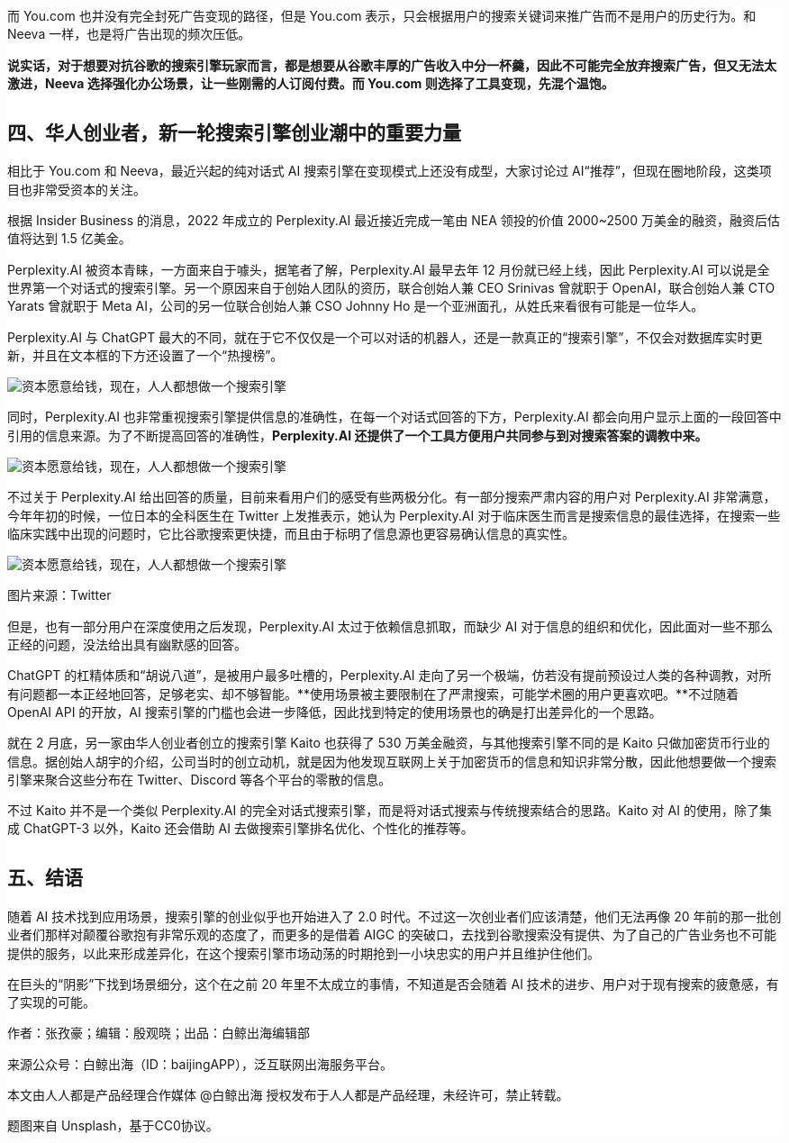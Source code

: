 而 You.com 也并没有完全封死广告变现的路径，但是 You.com 表示，只会根据用户的搜索关键词来推广告而不是用户的历史行为。和 Neeva 一样，也是将广告出现的频次压低。

**说实话，对于想要对抗谷歌的搜索引擎玩家而言，都是想要从谷歌丰厚的广告收入中分一杯羹，因此不可能完全放弃搜索广告，但又无法太激进，Neeva 选择强化办公场景，让一些刚需的人订阅付费。而 You.com 则选择了工具变现，先混个温饱。**

## 四、华人创业者，新一轮搜索引擎创业潮中的重要力量

相比于 You.com 和 Neeva，最近兴起的纯对话式 AI 搜索引擎在变现模式上还没有成型，大家讨论过 AI“推荐”，但现在圈地阶段，这类项目也非常受资本的关注。

根据 Insider Business 的消息，2022 年成立的 Perplexity.AI 最近接近完成一笔由 NEA 领投的价值 2000~2500 万美金的融资，融资后估值将达到 1.5 亿美金。

Perplexity.AI 被资本青睐，一方面来自于噱头，据笔者了解，Perplexity.AI 最早去年 12 月份就已经上线，因此 Perplexity.AI 可以说是全世界第一个对话式的搜索引擎。另一个原因来自于创始人团队的资历，联合创始人兼 CEO Srinivas 曾就职于 OpenAI，联合创始人兼 CTO Yarats 曾就职于 Meta AI，公司的另一位联合创始人兼 CSO Johnny Ho 是一个亚洲面孔，从姓氏来看很有可能是一位华人。

Perplexity.AI 与 ChatGPT 最大的不同，就在于它不仅仅是一个可以对话的机器人，还是一款真正的“搜索引擎”，不仅会对数据库实时更新，并且在文本框的下方还设置了一个“热搜榜”。

![资本愿意给钱，现在，人人都想做一个搜索引擎](https://image.woshipm.com/wp-files/2023/03/R90KExjJ5I7Dv09V1PLR.png)

同时，Perplexity.AI 也非常重视搜索引擎提供信息的准确性，在每一个对话式回答的下方，Perplexity.AI 都会向用户显示上面的一段回答中引用的信息来源。为了不断提高回答的准确性，**Perplexity.AI 还提供了一个工具方便用户共同参与到对搜索答案的调教中来。**

![资本愿意给钱，现在，人人都想做一个搜索引擎](https://image.woshipm.com/wp-files/2023/03/KlIhd0B88yPliLj2PrTb.png)

不过关于 Perplexity.AI 给出回答的质量，目前来看用户们的感受有些两极分化。有一部分搜索严肃内容的用户对 Perplexity.AI 非常满意，今年年初的时候，一位日本的全科医生在 Twitter 上发推表示，她认为 Perplexity.AI 对于临床医生而言是搜索信息的最佳选择，在搜索一些临床实践中出现的问题时，它比谷歌搜索更快捷，而且由于标明了信息源也更容易确认信息的真实性。

![资本愿意给钱，现在，人人都想做一个搜索引擎](https://image.woshipm.com/wp-files/2023/03/XpFhOyu8jMFOUtKDPQKV.png)

图片来源：Twitter

但是，也有一部分用户在深度使用之后发现，Perplexity.AI 太过于依赖信息抓取，而缺少 AI 对于信息的组织和优化，因此面对一些不那么正经的问题，没法给出具有幽默感的回答。

ChatGPT 的杠精体质和“胡说八道”，是被用户最多吐槽的，Perplexity.AI 走向了另一个极端，仿若没有提前预设过人类的各种调教，对所有问题都一本正经地回答，足够老实、却不够智能。**使用场景被主要限制在了严肃搜索，可能学术圈的用户更喜欢吧。**不过随着 OpenAI API 的开放，AI 搜索引擎的门槛也会进一步降低，因此找到特定的使用场景也的确是打出差异化的一个思路。

就在 2 月底，另一家由华人创业者创立的搜索引擎 Kaito 也获得了 530 万美金融资，与其他搜索引擎不同的是 Kaito 只做加密货币行业的信息。据创始人胡宇的介绍，公司当时的创立动机，就是因为他发现互联网上关于加密货币的信息和知识非常分散，因此他想要做一个搜索引擎来聚合这些分布在 Twitter、Discord 等各个平台的零散的信息。

不过 Kaito 并不是一个类似 Perplexity.AI 的完全对话式搜索引擎，而是将对话式搜索与传统搜索结合的思路。Kaito 对 AI 的使用，除了集成 ChatGPT-3 以外，Kaito 还会借助 AI 去做搜索引擎排名优化、个性化的推荐等。

## 五、结语

随着 AI 技术找到应用场景，搜索引擎的创业似乎也开始进入了 2.0 时代。不过这一次创业者们应该清楚，他们无法再像 20 年前的那一批创业者们那样对颠覆谷歌抱有非常乐观的态度了，而更多的是借着 AIGC 的突破口，去找到谷歌搜索没有提供、为了自己的广告业务也不可能提供的服务，以此来形成差异化，在这个搜索引擎市场动荡的时期抢到一小块忠实的用户并且维护住他们。

在巨头的“阴影”下找到场景细分，这个在之前 20 年里不太成立的事情，不知道是否会随着 AI 技术的进步、用户对于现有搜索的疲惫感，有了实现的可能。

作者：张孜豪；编辑：殷观晓；出品：白鲸出海编辑部

来源公众号：白鲸出海（ID：baijingAPP），泛互联网出海服务平台。

本文由人人都是产品经理合作媒体 @白鲸出海 授权发布于人人都是产品经理，未经许可，禁止转载。

题图来自 Unsplash，基于CC0协议。
